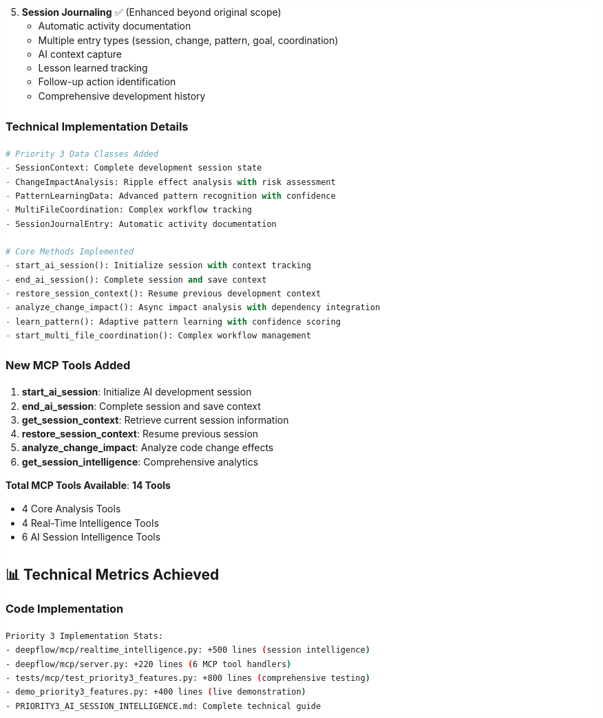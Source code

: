 5. **Session Journaling** ✅ (Enhanced beyond original scope)
   - Automatic activity documentation
   - Multiple entry types (session, change, pattern, goal, coordination)
   - AI context capture
   - Lesson learned tracking
   - Follow-up action identification
   - Comprehensive development history

### Technical Implementation Details
```python
# Priority 3 Data Classes Added
- SessionContext: Complete development session state
- ChangeImpactAnalysis: Ripple effect analysis with risk assessment
- PatternLearningData: Advanced pattern recognition with confidence
- MultiFileCoordination: Complex workflow tracking
- SessionJournalEntry: Automatic activity documentation

# Core Methods Implemented
- start_ai_session(): Initialize session with context tracking
- end_ai_session(): Complete session and save context
- restore_session_context(): Resume previous development context
- analyze_change_impact(): Async impact analysis with dependency integration
- learn_pattern(): Adaptive pattern learning with confidence scoring
- start_multi_file_coordination(): Complex workflow management
```

### New MCP Tools Added
1. **start_ai_session**: Initialize AI development session
2. **end_ai_session**: Complete session and save context  
3. **get_session_context**: Retrieve current session information
4. **restore_session_context**: Resume previous session
5. **analyze_change_impact**: Analyze code change effects
6. **get_session_intelligence**: Comprehensive analytics

**Total MCP Tools Available**: **14 Tools**
- 4 Core Analysis Tools
- 4 Real-Time Intelligence Tools  
- 6 AI Session Intelligence Tools

## 📊 Technical Metrics Achieved

### Code Implementation
```bash
Priority 3 Implementation Stats:
- deepflow/mcp/realtime_intelligence.py: +500 lines (session intelligence)
- deepflow/mcp/server.py: +220 lines (6 MCP tool handlers)  
- tests/mcp/test_priority3_features.py: +800 lines (comprehensive testing)
- demo_priority3_features.py: +400 lines (live demonstration)
- PRIORITY3_AI_SESSION_INTELLIGENCE.md: Complete technical guide
```
